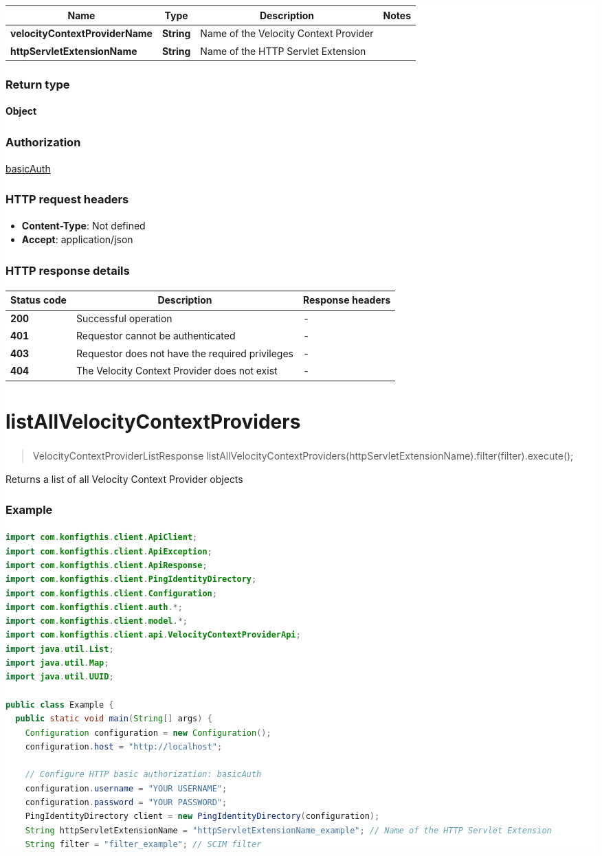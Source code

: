 | Name | Type | Description  | Notes |
|------------- | ------------- | ------------- | -------------|
| **velocityContextProviderName** | **String**| Name of the Velocity Context Provider | |
| **httpServletExtensionName** | **String**| Name of the HTTP Servlet Extension | |

### Return type

**Object**

### Authorization

[basicAuth](../README.md#basicAuth)

### HTTP request headers

 - **Content-Type**: Not defined
 - **Accept**: application/json

### HTTP response details
| Status code | Description | Response headers |
|-------------|-------------|------------------|
| **200** | Successful operation |  -  |
| **401** | Requestor cannot be authenticated |  -  |
| **403** | Requestor does not have the required privileges |  -  |
| **404** | The Velocity Context Provider does not exist |  -  |

<a name="listAllVelocityContextProviders"></a>
# **listAllVelocityContextProviders**
> VelocityContextProviderListResponse listAllVelocityContextProviders(httpServletExtensionName).filter(filter).execute();

Returns a list of all Velocity Context Provider objects

### Example
```java
import com.konfigthis.client.ApiClient;
import com.konfigthis.client.ApiException;
import com.konfigthis.client.ApiResponse;
import com.konfigthis.client.PingIdentityDirectory;
import com.konfigthis.client.Configuration;
import com.konfigthis.client.auth.*;
import com.konfigthis.client.model.*;
import com.konfigthis.client.api.VelocityContextProviderApi;
import java.util.List;
import java.util.Map;
import java.util.UUID;

public class Example {
  public static void main(String[] args) {
    Configuration configuration = new Configuration();
    configuration.host = "http://localhost";
    
    // Configure HTTP basic authorization: basicAuth
    configuration.username = "YOUR USERNAME";
    configuration.password = "YOUR PASSWORD";
    PingIdentityDirectory client = new PingIdentityDirectory(configuration);
    String httpServletExtensionName = "httpServletExtensionName_example"; // Name of the HTTP Servlet Extension
    String filter = "filter_example"; // SCIM filter
```